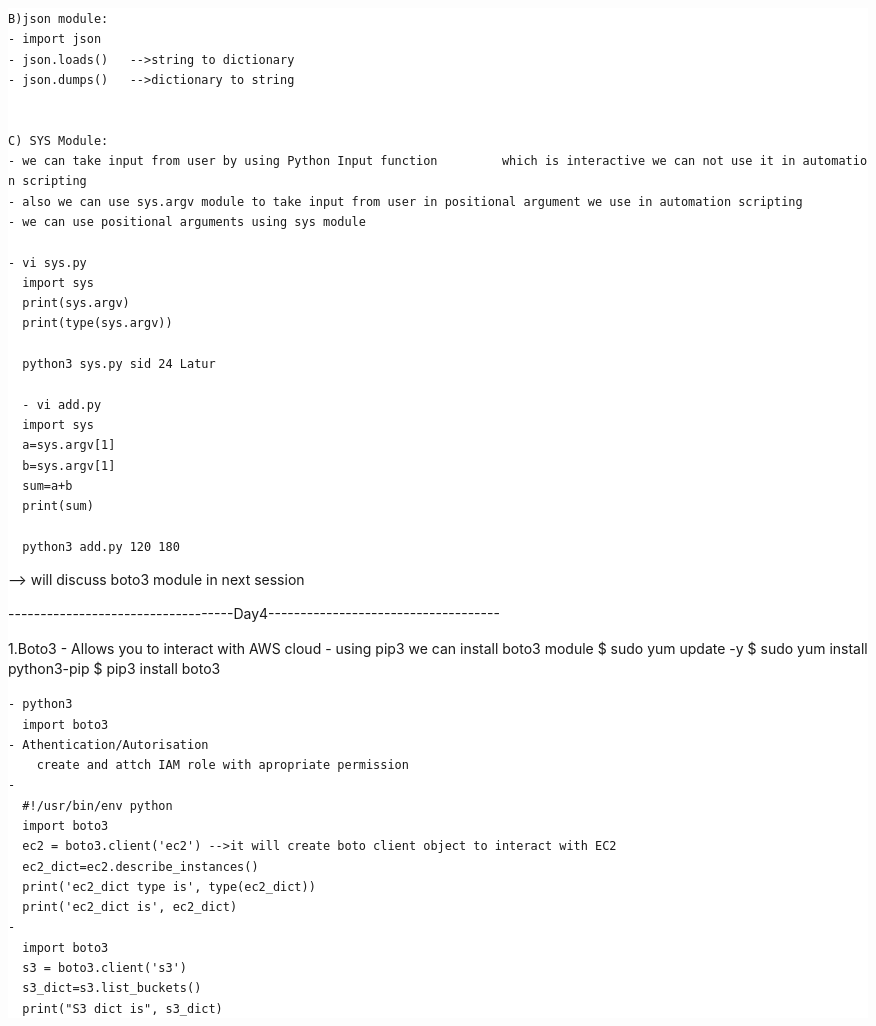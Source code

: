     B)json module:
	- import json
	- json.loads()   -->string to dictionary
	- json.dumps()   -->dictionary to string


    C) SYS Module:
	- we can take input from user by using Python Input function         which is interactive we can not use it in automation scripting
	- also we can use sys.argv module to take input from user in positional argument we use in automation scripting
	- we can use positional arguments using sys module
	
	- vi sys.py
	  import sys
	  print(sys.argv)
	  print(type(sys.argv))	  
	  
	  python3 sys.py sid 24 Latur

      - vi add.py
	  import sys
	  a=sys.argv[1]
	  b=sys.argv[1]
	  sum=a+b
	  print(sum)
	  
	  python3 add.py 120 180


--> will discuss boto3 module in next session

-----------------------------------Day4------------------------------------

1.Boto3
	- Allows you to interact with AWS cloud
	- using pip3 we can install boto3 module
	  $ sudo yum update -y
	  $ sudo yum install python3-pip
	  $ pip3 install boto3 
	
	- python3
	  import boto3
	- Athentication/Autorisation
		create and attch IAM role with apropriate permission
	-
	  #!/usr/bin/env python
	  import boto3
	  ec2 = boto3.client('ec2') -->it will create boto client object to interact with EC2
	  ec2_dict=ec2.describe_instances()
	  print('ec2_dict type is', type(ec2_dict))
	  print('ec2_dict is', ec2_dict)
	- 
	  import boto3
	  s3 = boto3.client('s3')
	  s3_dict=s3.list_buckets()
	  print("S3 dict is", s3_dict)
	